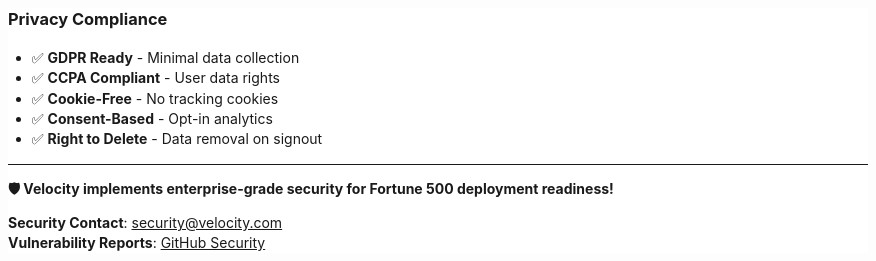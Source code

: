 ### Privacy Compliance
- ✅ **GDPR Ready** - Minimal data collection
- ✅ **CCPA Compliant** - User data rights
- ✅ **Cookie-Free** - No tracking cookies
- ✅ **Consent-Based** - Opt-in analytics
- ✅ **Right to Delete** - Data removal on signout

---

**🛡️ Velocity implements enterprise-grade security for Fortune 500 deployment readiness!**

**Security Contact**: [security@velocity.com](mailto:security@velocity.com)  
**Vulnerability Reports**: [GitHub Security](https://github.com/your-org/velocity/security)